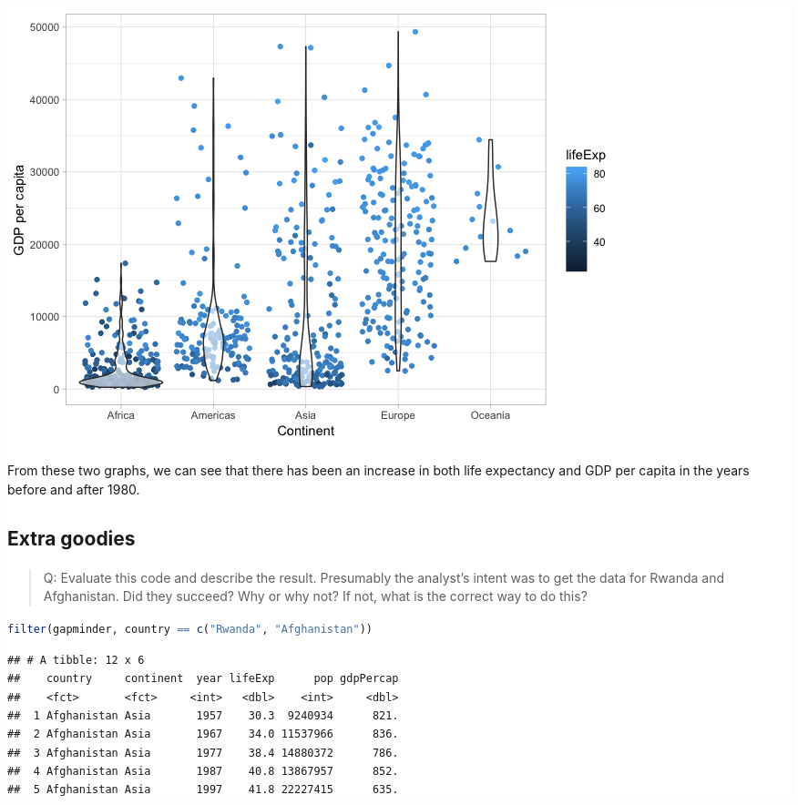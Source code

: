 ![](MielleMhw002_files/figure-markdown_github/unnamed-chunk-17-1.png)

From these two graphs, we can see that there has been an increase in both life expectancy and GDP per capita in the years before and after 1980.

Extra goodies
-------------

> Q: Evaluate this code and describe the result. Presumably the analyst’s intent was to get the data for Rwanda and Afghanistan. Did they succeed? Why or why not? If not, what is the correct way to do this?

``` r
filter(gapminder, country == c("Rwanda", "Afghanistan"))
```

    ## # A tibble: 12 x 6
    ##    country     continent  year lifeExp      pop gdpPercap
    ##    <fct>       <fct>     <int>   <dbl>    <int>     <dbl>
    ##  1 Afghanistan Asia       1957    30.3  9240934      821.
    ##  2 Afghanistan Asia       1967    34.0 11537966      836.
    ##  3 Afghanistan Asia       1977    38.4 14880372      786.
    ##  4 Afghanistan Asia       1987    40.8 13867957      852.
    ##  5 Afghanistan Asia       1997    41.8 22227415      635.